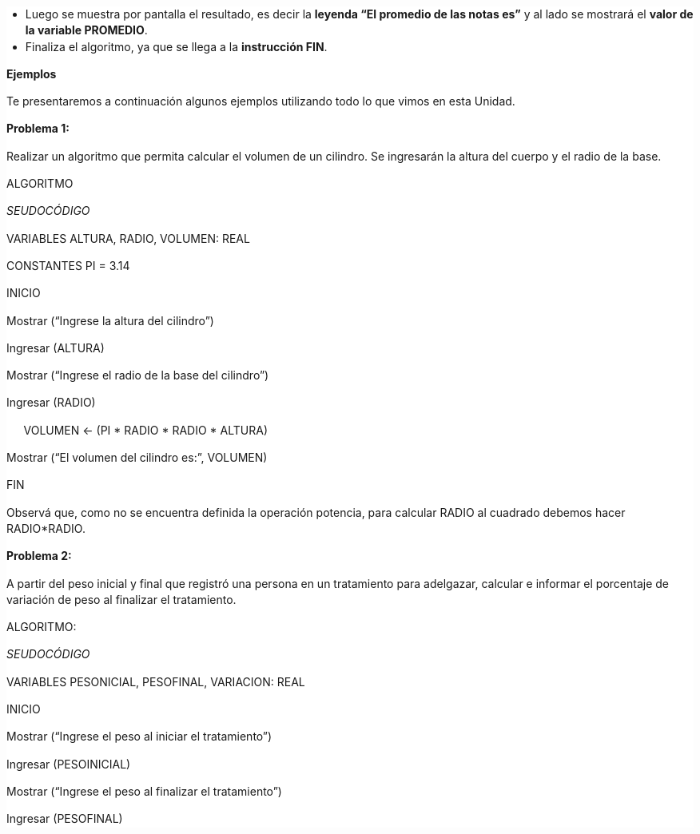 - Luego se muestra por pantalla el resultado, es decir la **leyenda “El promedio de las notas es”** y al lado se mostrará el **valor de la variable PROMEDIO**.
- Finaliza el algoritmo, ya que se llega a la **instrucción FIN**.

**Ejemplos**

Te presentaremos a continuación algunos ejemplos utilizando todo lo que vimos en esta Unidad.

**Problema 1:**

Realizar un algoritmo que permita calcular el volumen de un cilindro. Se ingresarán la altura del cuerpo y el radio de la base.

ALGORITMO

*SEUDOCÓDIGO*

VARIABLES	ALTURA, RADIO, VOLUMEN: REAL

CONSTANTES	PI = 3.14

INICIO	

Mostrar (“Ingrese la altura del cilindro”)        

Ingresar (ALTURA)	

Mostrar (“Ingrese el radio de la base del cilindro”)        

Ingresar (RADIO)


`	`VOLUMEN <- (PI \* RADIO \* RADIO \* ALTURA) 	

Mostrar (“El volumen del cilindro es:”, VOLUMEN)

FIN

Observá que, como no se encuentra definida la operación potencia, para calcular RADIO al cuadrado debemos hacer RADIO\*RADIO.

**Problema 2:**

A partir del peso inicial y final que registró una persona en un tratamiento para adelgazar, calcular e informar el porcentaje de variación de peso al finalizar el tratamiento.


ALGORITMO:

*SEUDOCÓDIGO*

VARIABLES	PESONICIAL, PESOFINAL, VARIACION: REAL

INICIO	

Mostrar (“Ingrese el peso al iniciar el tratamiento”)        

Ingresar (PESOINICIAL)	

Mostrar (“Ingrese el peso al finalizar el tratamiento”)        

Ingresar (PESOFINAL)


